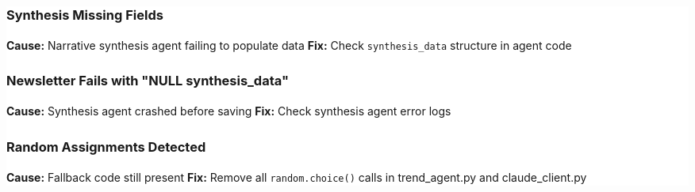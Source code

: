 ### Synthesis Missing Fields
**Cause:** Narrative synthesis agent failing to populate data
**Fix:** Check `synthesis_data` structure in agent code

### Newsletter Fails with "NULL synthesis_data"
**Cause:** Synthesis agent crashed before saving
**Fix:** Check synthesis agent error logs

### Random Assignments Detected
**Cause:** Fallback code still present
**Fix:** Remove all `random.choice()` calls in trend_agent.py and claude_client.py